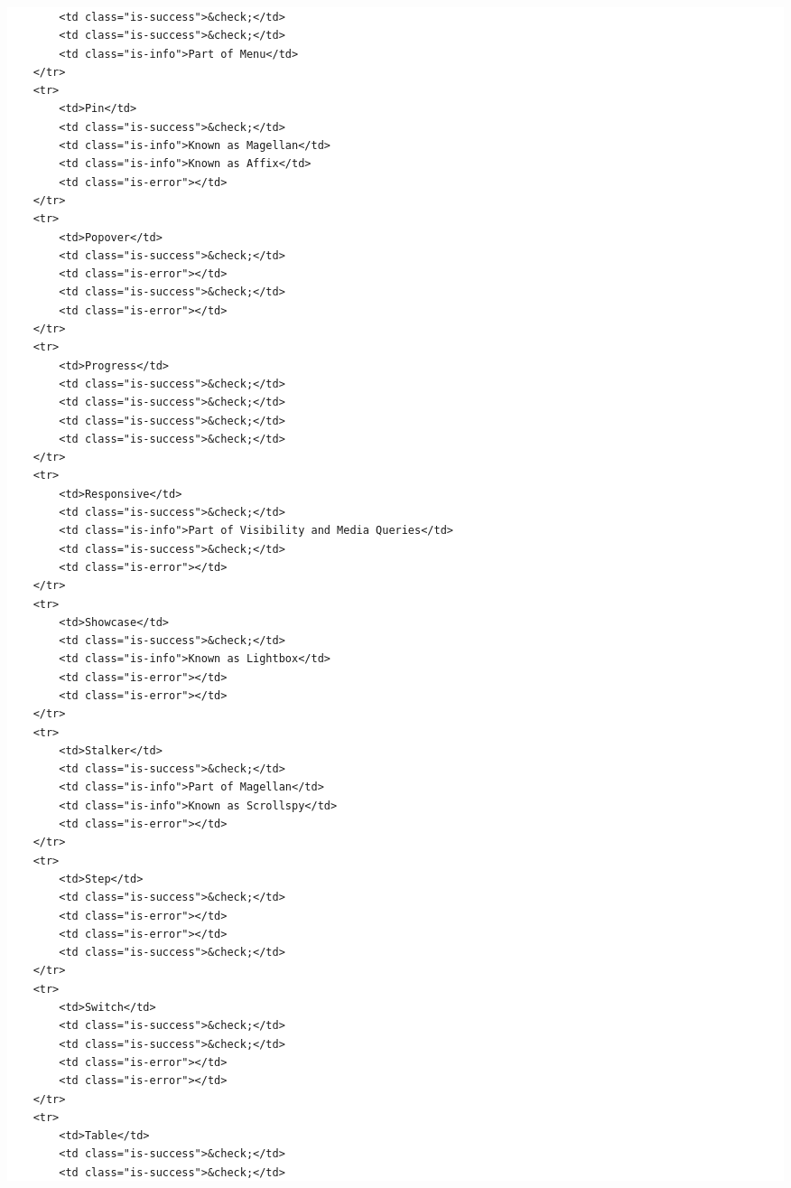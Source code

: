             <td class="is-success">&check;</td>
            <td class="is-success">&check;</td>
            <td class="is-info">Part of Menu</td>
        </tr>
        <tr>
            <td>Pin</td>
            <td class="is-success">&check;</td>
            <td class="is-info">Known as Magellan</td>
            <td class="is-info">Known as Affix</td>
            <td class="is-error"></td>
        </tr>
        <tr>
            <td>Popover</td>
            <td class="is-success">&check;</td>
            <td class="is-error"></td>
            <td class="is-success">&check;</td>
            <td class="is-error"></td>
        </tr>
        <tr>
            <td>Progress</td>
            <td class="is-success">&check;</td>
            <td class="is-success">&check;</td>
            <td class="is-success">&check;</td>
            <td class="is-success">&check;</td>
        </tr>
        <tr>
            <td>Responsive</td>
            <td class="is-success">&check;</td>
            <td class="is-info">Part of Visibility and Media Queries</td>
            <td class="is-success">&check;</td>
            <td class="is-error"></td>
        </tr>
        <tr>
            <td>Showcase</td>
            <td class="is-success">&check;</td>
            <td class="is-info">Known as Lightbox</td>
            <td class="is-error"></td>
            <td class="is-error"></td>
        </tr>
        <tr>
            <td>Stalker</td>
            <td class="is-success">&check;</td>
            <td class="is-info">Part of Magellan</td>
            <td class="is-info">Known as Scrollspy</td>
            <td class="is-error"></td>
        </tr>
        <tr>
            <td>Step</td>
            <td class="is-success">&check;</td>
            <td class="is-error"></td>
            <td class="is-error"></td>
            <td class="is-success">&check;</td>
        </tr>
        <tr>
            <td>Switch</td>
            <td class="is-success">&check;</td>
            <td class="is-success">&check;</td>
            <td class="is-error"></td>
            <td class="is-error"></td>
        </tr>
        <tr>
            <td>Table</td>
            <td class="is-success">&check;</td>
            <td class="is-success">&check;</td>